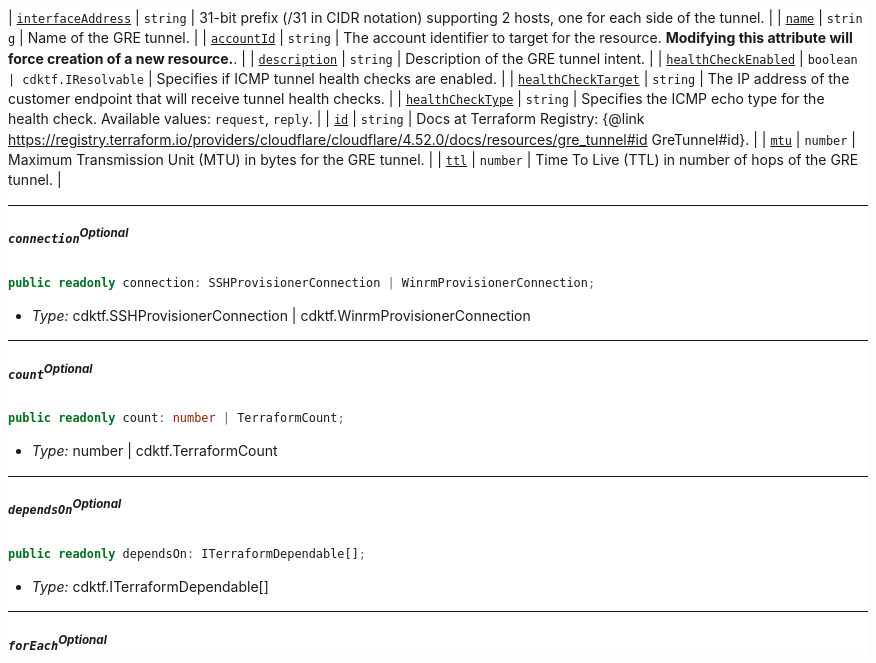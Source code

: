 | <code><a href="#@cdktf/provider-cloudflare.greTunnel.GreTunnelConfig.property.interfaceAddress">interfaceAddress</a></code> | <code>string</code> | 31-bit prefix (/31 in CIDR notation) supporting 2 hosts, one for each side of the tunnel. |
| <code><a href="#@cdktf/provider-cloudflare.greTunnel.GreTunnelConfig.property.name">name</a></code> | <code>string</code> | Name of the GRE tunnel. |
| <code><a href="#@cdktf/provider-cloudflare.greTunnel.GreTunnelConfig.property.accountId">accountId</a></code> | <code>string</code> | The account identifier to target for the resource. **Modifying this attribute will force creation of a new resource.**. |
| <code><a href="#@cdktf/provider-cloudflare.greTunnel.GreTunnelConfig.property.description">description</a></code> | <code>string</code> | Description of the GRE tunnel intent. |
| <code><a href="#@cdktf/provider-cloudflare.greTunnel.GreTunnelConfig.property.healthCheckEnabled">healthCheckEnabled</a></code> | <code>boolean \| cdktf.IResolvable</code> | Specifies if ICMP tunnel health checks are enabled. |
| <code><a href="#@cdktf/provider-cloudflare.greTunnel.GreTunnelConfig.property.healthCheckTarget">healthCheckTarget</a></code> | <code>string</code> | The IP address of the customer endpoint that will receive tunnel health checks. |
| <code><a href="#@cdktf/provider-cloudflare.greTunnel.GreTunnelConfig.property.healthCheckType">healthCheckType</a></code> | <code>string</code> | Specifies the ICMP echo type for the health check. Available values: `request`, `reply`. |
| <code><a href="#@cdktf/provider-cloudflare.greTunnel.GreTunnelConfig.property.id">id</a></code> | <code>string</code> | Docs at Terraform Registry: {@link https://registry.terraform.io/providers/cloudflare/cloudflare/4.52.0/docs/resources/gre_tunnel#id GreTunnel#id}. |
| <code><a href="#@cdktf/provider-cloudflare.greTunnel.GreTunnelConfig.property.mtu">mtu</a></code> | <code>number</code> | Maximum Transmission Unit (MTU) in bytes for the GRE tunnel. |
| <code><a href="#@cdktf/provider-cloudflare.greTunnel.GreTunnelConfig.property.ttl">ttl</a></code> | <code>number</code> | Time To Live (TTL) in number of hops of the GRE tunnel. |

---

##### `connection`<sup>Optional</sup> <a name="connection" id="@cdktf/provider-cloudflare.greTunnel.GreTunnelConfig.property.connection"></a>

```typescript
public readonly connection: SSHProvisionerConnection | WinrmProvisionerConnection;
```

- *Type:* cdktf.SSHProvisionerConnection | cdktf.WinrmProvisionerConnection

---

##### `count`<sup>Optional</sup> <a name="count" id="@cdktf/provider-cloudflare.greTunnel.GreTunnelConfig.property.count"></a>

```typescript
public readonly count: number | TerraformCount;
```

- *Type:* number | cdktf.TerraformCount

---

##### `dependsOn`<sup>Optional</sup> <a name="dependsOn" id="@cdktf/provider-cloudflare.greTunnel.GreTunnelConfig.property.dependsOn"></a>

```typescript
public readonly dependsOn: ITerraformDependable[];
```

- *Type:* cdktf.ITerraformDependable[]

---

##### `forEach`<sup>Optional</sup> <a name="forEach" id="@cdktf/provider-cloudflare.greTunnel.GreTunnelConfig.property.forEach"></a>
